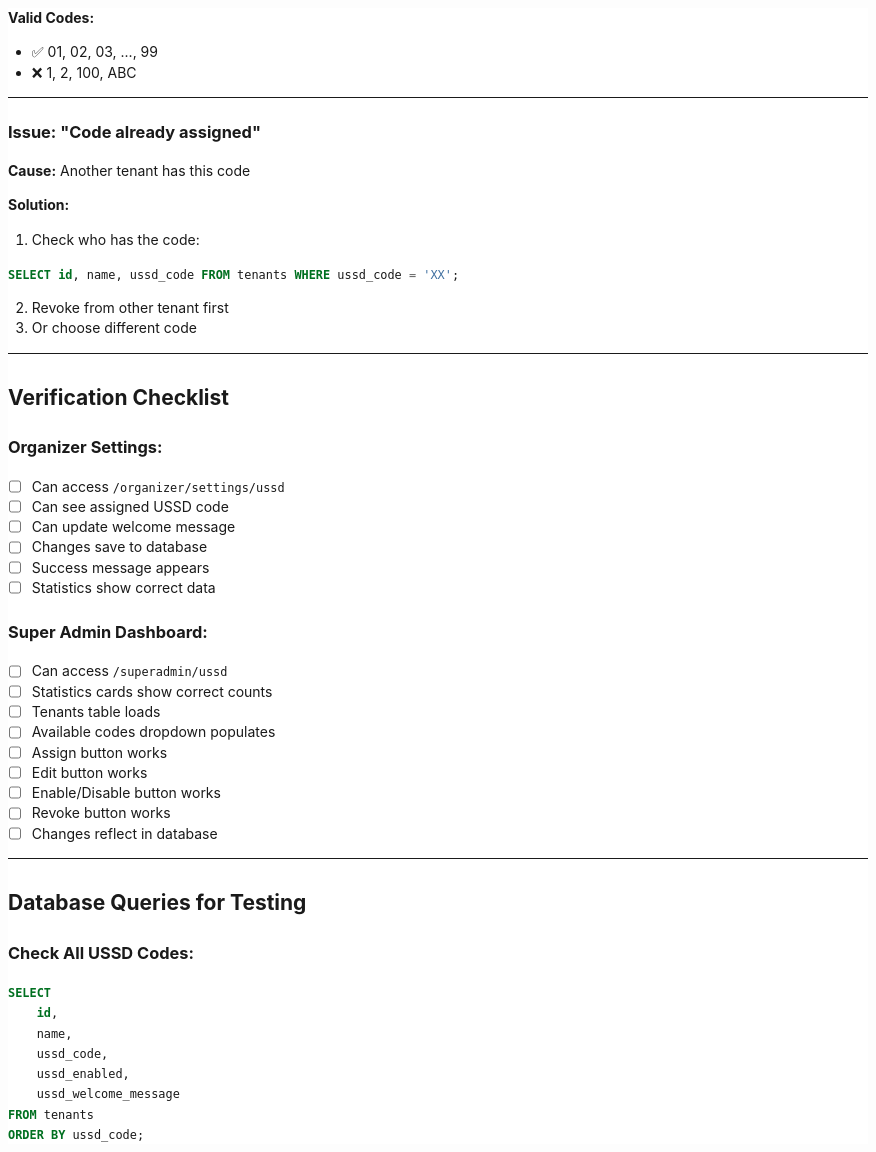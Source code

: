 **Valid Codes:**
- ✅ 01, 02, 03, ..., 99
- ❌ 1, 2, 100, ABC

---

### Issue: "Code already assigned"

**Cause:** Another tenant has this code

**Solution:**
1. Check who has the code:
```sql
SELECT id, name, ussd_code FROM tenants WHERE ussd_code = 'XX';
```
2. Revoke from other tenant first
3. Or choose different code

---

## Verification Checklist

### Organizer Settings:
- [ ] Can access `/organizer/settings/ussd`
- [ ] Can see assigned USSD code
- [ ] Can update welcome message
- [ ] Changes save to database
- [ ] Success message appears
- [ ] Statistics show correct data

### Super Admin Dashboard:
- [ ] Can access `/superadmin/ussd`
- [ ] Statistics cards show correct counts
- [ ] Tenants table loads
- [ ] Available codes dropdown populates
- [ ] Assign button works
- [ ] Edit button works
- [ ] Enable/Disable button works
- [ ] Revoke button works
- [ ] Changes reflect in database

---

## Database Queries for Testing

### Check All USSD Codes:
```sql
SELECT 
    id,
    name,
    ussd_code,
    ussd_enabled,
    ussd_welcome_message
FROM tenants
ORDER BY ussd_code;
```
